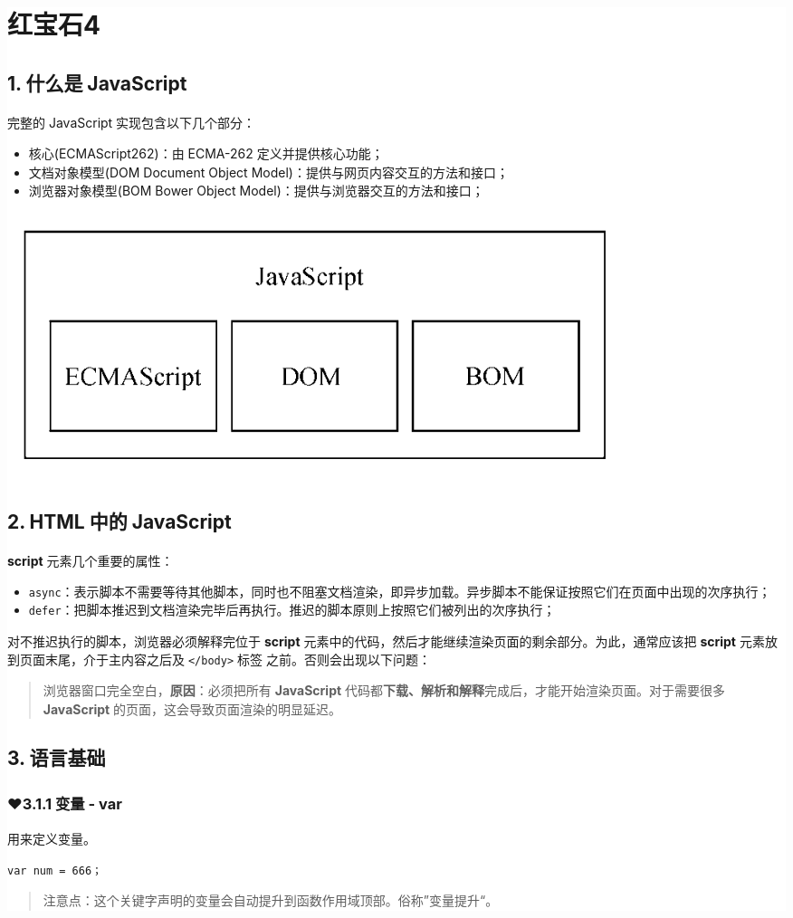 # 红宝石4

## 1. 什么是 JavaScript

完整的 JavaScript 实现包含以下几个部分：

- 核心(ECMAScript262)：由 ECMA-262 定义并提供核心功能；
- 文档对象模型(DOM Document Object Model)：提供与网页内容交互的方法和接口；
- 浏览器对象模型(BOM Bower Object Model)：提供与浏览器交互的方法和接口；

![](/javascript.png)

## 2. HTML 中的 JavaScript

**script** 元素几个重要的属性：

- `async`：表示脚本不需要等待其他脚本，同时也不阻塞文档渲染，即异步加载。异步脚本不能保证按照它们在页面中出现的次序执行；
- `defer`：把脚本推迟到文档渲染完毕后再执行。推迟的脚本原则上按照它们被列出的次序执行；

对不推迟执行的脚本，浏览器必须解释完位于 **script** 元素中的代码，然后才能继续渲染页面的剩余部分。为此，通常应该把 **script** 元素放到页面末尾，介于主内容之后及 `</body>` 标签 之前。否则会出现以下问题：

> 浏览器窗口完全空白，**原因**：必须把所有 **JavaScript** 代码都**下载、解析和解释**完成后，才能开始渲染页面。对于需要很多 **JavaScript** 的页面，这会导致页面渲染的明显延迟。

## 3. 语言基础

### ❤️3.1.1 变量 - var 

用来定义变量。

```
var num = 666；
```

> 注意点：这个关键字声明的变量会自动提升到函数作用域顶部。俗称”变量提升“。
